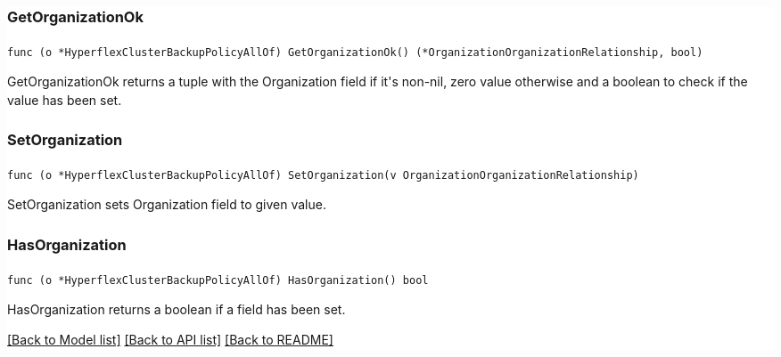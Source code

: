### GetOrganizationOk

`func (o *HyperflexClusterBackupPolicyAllOf) GetOrganizationOk() (*OrganizationOrganizationRelationship, bool)`

GetOrganizationOk returns a tuple with the Organization field if it's non-nil, zero value otherwise
and a boolean to check if the value has been set.

### SetOrganization

`func (o *HyperflexClusterBackupPolicyAllOf) SetOrganization(v OrganizationOrganizationRelationship)`

SetOrganization sets Organization field to given value.

### HasOrganization

`func (o *HyperflexClusterBackupPolicyAllOf) HasOrganization() bool`

HasOrganization returns a boolean if a field has been set.


[[Back to Model list]](../README.md#documentation-for-models) [[Back to API list]](../README.md#documentation-for-api-endpoints) [[Back to README]](../README.md)



